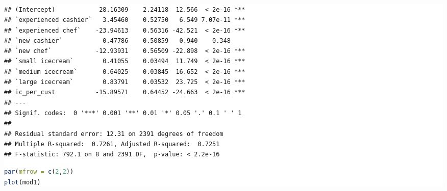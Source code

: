    ## (Intercept)            28.16309    2.24118  12.566  < 2e-16 ***
    ## `experienced cashier`   3.45460    0.52750   6.549 7.07e-11 ***
    ## `experienced chef`    -23.94613    0.56316 -42.521  < 2e-16 ***
    ## `new cashier`           0.47786    0.50859   0.940    0.348    
    ## `new chef`            -12.93931    0.56509 -22.898  < 2e-16 ***
    ## `small icecream`        0.41055    0.03494  11.749  < 2e-16 ***
    ## `medium icecream`       0.64025    0.03845  16.652  < 2e-16 ***
    ## `large icecream`        0.83791    0.03532  23.725  < 2e-16 ***
    ## ic_per_cust           -15.89571    0.64452 -24.663  < 2e-16 ***
    ## ---
    ## Signif. codes:  0 '***' 0.001 '**' 0.01 '*' 0.05 '.' 0.1 ' ' 1
    ## 
    ## Residual standard error: 12.31 on 2391 degrees of freedom
    ## Multiple R-squared:  0.7261, Adjusted R-squared:  0.7251 
    ## F-statistic: 792.1 on 8 and 2391 DF,  p-value: < 2.2e-16

``` r
par(mfrow = c(2,2))
plot(mod1)
```
